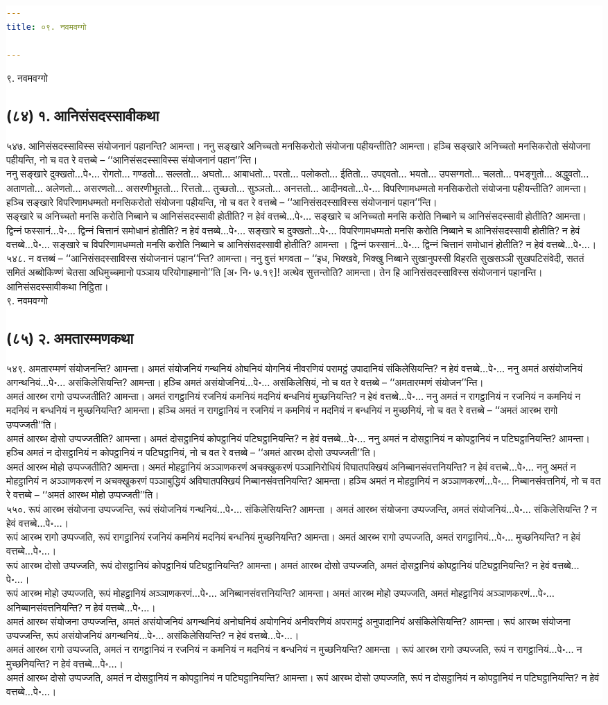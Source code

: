 ```yaml
---
title: ०९. नवमवग्गो

---
```

९. नवमवग्गो  


## (८४) १. आनिसंसदस्सावीकथा

५४७. आनिसंसदस्साविस्स संयोजनानं पहानन्ति? आमन्ता। ननु सङ्खारे अनिच्‍चतो मनसिकरोतो संयोजना पहीयन्तीति? आमन्ता। हञ्‍चि सङ्खारे अनिच्‍चतो मनसिकरोतो संयोजना पहीयन्ति, नो च वत रे वत्तब्बे – ‘‘आनिसंसदस्साविस्स संयोजनानं पहान’’न्ति।  
ननु सङ्खारे दुक्खतो…पे॰… रोगतो… गण्डतो… सल्‍लतो… अघतो… आबाधतो… परतो… पलोकतो… ईतितो… उपद्दवतो… भयतो… उपसग्गतो… चलतो… पभङ्गुतो… अद्धुवतो… अताणतो… अलेणतो… असरणतो… असरणीभूततो… रित्ततो… तुच्छतो… सुञ्‍ञतो… अनत्ततो… आदीनवतो…पे॰… विपरिणामधम्मतो मनसिकरोतो संयोजना पहीयन्तीति? आमन्ता। हञ्‍चि सङ्खारे विपरिणामधम्मतो मनसिकरोतो संयोजना पहीयन्ति, नो च वत रे वत्तब्बे – ‘‘आनिसंसदस्साविस्स संयोजनानं पहान’’न्ति।  
सङ्खारे च अनिच्‍चतो मनसि करोति निब्बाने च आनिसंसदस्सावी होतीति? न हेवं वत्तब्बे…पे॰… सङ्खारे च अनिच्‍चतो मनसि करोति निब्बाने च आनिसंसदस्सावी होतीति? आमन्ता। द्विन्‍नं फस्सानं…पे॰… द्विन्‍नं चित्तानं समोधानं होतीति? न हेवं वत्तब्बे…पे॰… सङ्खारे च दुक्खतो…पे॰… विपरिणामधम्मतो मनसि करोति निब्बाने च आनिसंसदस्सावी होतीति? न हेवं वत्तब्बे…पे॰… सङ्खारे च विपरिणामधम्मतो मनसि करोति निब्बाने च आनिसंसदस्सावी होतीति? आमन्ता । द्विन्‍नं फस्सानं…पे॰… द्विन्‍नं चित्तानं समोधानं होतीति? न हेवं वत्तब्बे…पे॰…।  
५४८. न वत्तब्बं – ‘‘आनिसंसदस्साविस्स संयोजनानं पहान’’न्ति? आमन्ता। ननु वुत्तं भगवता – ‘‘इध, भिक्खवे, भिक्खु निब्बाने सुखानुपस्सी विहरति सुखसञ्‍ञी सुखपटिसंवेदी, सततं समितं अब्बोकिण्णं चेतसा अधिमुच्‍चमानो पञ्‍ञाय परियोगाहमानो’’ति [अ॰ नि॰ ७.१९]! अत्थेव सुत्तन्तोति? आमन्ता। तेन हि आनिसंसदस्साविस्स संयोजनानं पहानन्ति।  
आनिसंसदस्सावीकथा निट्ठिता।  
९. नवमवग्गो  


## (८५) २. अमतारम्मणकथा

५४९. अमतारम्मणं संयोजनन्ति? आमन्ता। अमतं संयोजनियं गन्थनियं ओघनियं योगनियं नीवरणियं परामट्ठं उपादानियं संकिलेसियन्ति? न हेवं वत्तब्बे…पे॰… ननु अमतं असंयोजनियं अगन्थनियं…पे॰… असंकिलेसियन्ति? आमन्ता। हञ्‍चि अमतं असंयोजनियं…पे॰… असंकिलेसियं, नो च वत रे वत्तब्बे – ‘‘अमतारम्मणं संयोजन’’न्ति।  
अमतं आरब्भ रागो उप्पज्‍जतीति? आमन्ता। अमतं रागट्ठानियं रजनियं कमनियं मदनियं बन्धनियं मुच्छनियन्ति? न हेवं वत्तब्बे…पे॰… ननु अमतं न रागट्ठानियं न रजनियं न कमनियं न मदनियं न बन्धनियं न मुच्छनियन्ति? आमन्ता। हञ्‍चि अमतं न रागट्ठानियं न रजनियं न कमनियं न मदनियं न बन्धनियं न मुच्छनियं, नो च वत रे वत्तब्बे – ‘‘अमतं आरब्भ रागो उप्पज्‍जती’’ति।  
अमतं आरब्भ दोसो उप्पज्‍जतीति? आमन्ता। अमतं दोसट्ठानियं कोपट्ठानियं पटिघट्ठानियन्ति? न हेवं वत्तब्बे…पे॰… ननु अमतं न दोसट्ठानियं न कोपट्ठानियं न पटिघट्ठानियन्ति? आमन्ता। हञ्‍चि अमतं न दोसट्ठानियं न कोपट्ठानियं न पटिघट्ठानियं, नो च वत रे वत्तब्बे – ‘‘अमतं आरब्भ दोसो उप्पज्‍जती’’ति।  
अमतं आरब्भ मोहो उप्पज्‍जतीति? आमन्ता। अमतं मोहट्ठानियं अञ्‍ञाणकरणं अचक्खुकरणं पञ्‍ञानिरोधियं विघातपक्खियं अनिब्बानसंवत्तनियन्ति? न हेवं वत्तब्बे…पे॰… ननु अमतं न मोहट्ठानियं न अञ्‍ञाणकरणं न अचक्खुकरणं पञ्‍ञाबुद्धियं अविघातपक्खियं निब्बानसंवत्तनियन्ति? आमन्ता। हञ्‍चि अमतं न मोहट्ठानियं न अञ्‍ञाणकरणं…पे॰… निब्बानसंवत्तनियं, नो च वत रे वत्तब्बे – ‘‘अमतं आरब्भ मोहो उप्पज्‍जती’’ति।  
५५०. रूपं आरब्भ संयोजना उप्पज्‍जन्ति, रूपं संयोजनियं गन्थनियं…पे॰… संकिलेसियन्ति? आमन्ता । अमतं आरब्भ संयोजना उप्पज्‍जन्ति, अमतं संयोजनियं…पे॰… संकिलेसियन्ति ? न हेवं वत्तब्बे…पे॰…।  
रूपं आरब्भ रागो उप्पज्‍जति, रूपं रागट्ठानियं रजनियं कमनियं मदनियं बन्धनियं मुच्छनियन्ति? आमन्ता। अमतं आरब्भ रागो उप्पज्‍जति, अमतं रागट्ठानियं…पे॰… मुच्छनियन्ति? न हेवं वत्तब्बे…पे॰…।  
रूपं आरब्भ दोसो उप्पज्‍जति, रूपं दोसट्ठानियं कोपट्ठानियं पटिघट्ठानियन्ति? आमन्ता। अमतं आरब्भ दोसो उप्पज्‍जति, अमतं दोसट्ठानियं कोपट्ठानियं पटिघट्ठानियन्ति? न हेवं वत्तब्बे…पे॰…।  
रूपं आरब्भ मोहो उप्पज्‍जति, रूपं मोहट्ठानियं अञ्‍ञाणकरणं…पे॰… अनिब्बानसंवत्तनियन्ति? आमन्ता। अमतं आरब्भ मोहो उप्पज्‍जति, अमतं मोहट्ठानियं अञ्‍ञाणकरणं…पे॰… अनिब्बानसंवत्तनियन्ति? न हेवं वत्तब्बे…पे॰…।  
अमतं आरब्भ संयोजना उप्पज्‍जन्ति, अमतं असंयोजनियं अगन्थनियं अनोघनियं अयोगनियं अनीवरणियं अपरामट्ठं अनुपादानियं असंकिलेसियन्ति? आमन्ता। रूपं आरब्भ संयोजना उप्पज्‍जन्ति, रूपं असंयोजनियं अगन्थनियं…पे॰… असंकिलेसियन्ति? न हेवं वत्तब्बे…पे॰…।  
अमतं आरब्भ रागो उप्पज्‍जति, अमतं न रागट्ठानियं न रजनियं न कमनियं न मदनियं न बन्धनियं न मुच्छनियन्ति? आमन्ता । रूपं आरब्भ रागो उप्पज्‍जति, रूपं न रागट्ठानियं…पे॰… न मुच्छनियन्ति? न हेवं वत्तब्बे…पे॰…।  
अमतं आरब्भ दोसो उप्पज्‍जति, अमतं न दोसट्ठानियं न कोपट्ठानियं न पटिघट्ठानियन्ति? आमन्ता। रूपं आरब्भ दोसो उप्पज्‍जति, रूपं न दोसट्ठानियं न कोपट्ठानियं न पटिघट्ठानियन्ति? न हेवं वत्तब्बे…पे॰…।  